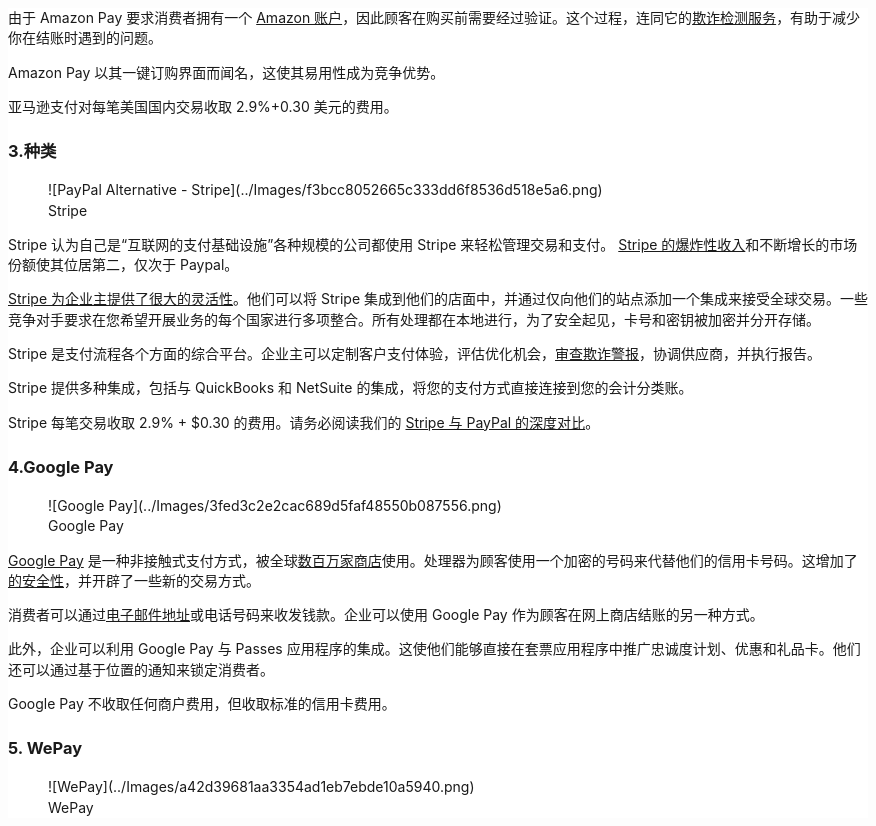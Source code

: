由于 Amazon Pay 要求消费者拥有一个 [Amazon 账户](https://kinsta.com/affiliate-academy/amazon-affiliate-website/)，因此顾客在购买前需要经过验证。这个过程，连同它的[欺诈检测服务](https://kinsta.com/blog/ecommerce-fraud-prevention/)，有助于减少你在结账时遇到的问题。

Amazon Pay 以其一键订购界面而闻名，这使其易用性成为竞争优势。

亚马逊支付对每笔美国国内交易收取 2.9%+0.30 美元的费用。

### 3.种类

<figure id="attachment_80894" aria-describedby="caption-attachment-80894" style="width: 1600px" class="wp-caption alignnone">![PayPal Alternative - Stripe](../Images/f3bcc8052665c333dd6f8536d518e5a6.png)

<figcaption id="caption-attachment-80894" class="wp-caption-text">Stripe</figcaption>

</figure>

Stripe 认为自己是“互联网的支付基础设施”各种规模的公司都使用 Stripe 来轻松管理交易和支付。 [Stripe 的爆炸性收入](https://kinsta.com/stripe-revenue/)和不断增长的市场份额使其位居第二，仅次于 Paypal。

[Stripe 为企业主提供了很大的灵活性](https://kinsta.com/blog/stripe-for-wordpress/)。他们可以将 Stripe 集成到他们的店面中，并通过仅向他们的站点添加一个集成来接受全球交易。一些竞争对手要求在您希望开展业务的每个国家进行多项整合。所有处理都在本地进行，为了安全起见，卡号和密钥被加密并分开存储。

Stripe 是支付流程各个方面的综合平台。企业主可以定制客户支付体验，评估优化机会，[审查欺诈警报](https://kinsta.com/blog/credit-card-fraud-stripe/)，协调供应商，并执行报告。

Stripe 提供多种集成，包括与 QuickBooks 和 NetSuite 的集成，将您的支付方式直接连接到您的会计分类账。

Stripe 每笔交易收取 2.9% + $0.30 的费用。请务必阅读我们的 [Stripe 与 PayPal 的深度对比](https://kinsta.com/blog/stripe-vs-paypal/)。

### 4.Google Pay

<figure id="attachment_80880" aria-describedby="caption-attachment-80880" style="width: 1600px" class="wp-caption alignnone">![Google Pay](../Images/3fed3c2e2cac689d5faf48550b087556.png)

<figcaption id="caption-attachment-80880" class="wp-caption-text">Google Pay</figcaption>

</figure>

[Google Pay](https://pay.google.com/about/) 是一种非接触式支付方式，被全球[数百万家商店](https://kinsta.com/blog/ecommerce-platforms/)使用。处理器为顾客使用一个加密的号码来代替他们的信用卡号码。这增加了[的安全性](https://kinsta.com/blog/cloud-security/)，并开辟了一些新的交易方式。

消费者可以通过[电子邮件地址](https://kinsta.com/blog/professional-email-address/)或电话号码来收发钱款。企业可以使用 Google Pay 作为顾客在网上商店结账的另一种方式。

此外，企业可以利用 Google Pay 与 Passes 应用程序的集成。这使他们能够直接在套票应用程序中推广忠诚度计划、优惠和礼品卡。他们还可以通过基于位置的通知来锁定消费者。

Google Pay 不收取任何商户费用，但收取标准的信用卡费用。

### 5\. WePay

<figure id="attachment_80898" aria-describedby="caption-attachment-80898" style="width: 1600px" class="wp-caption alignnone">![WePay](../Images/a42d39681aa3354ad1eb7ebde10a5940.png)

<figcaption id="caption-attachment-80898" class="wp-caption-text">WePay</figcaption>
